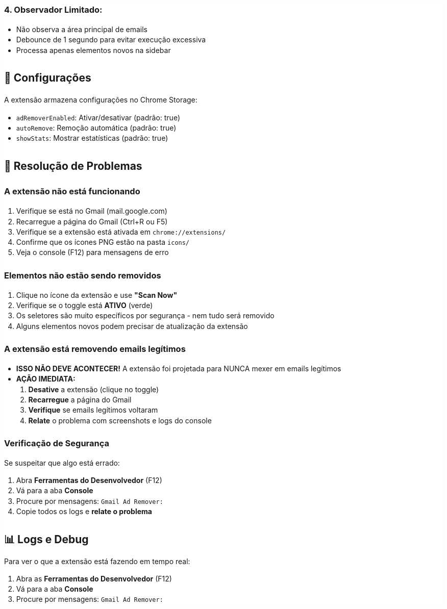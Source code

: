 ### 4. Observador Limitado:
- Não observa a área principal de emails
- Debounce de 1 segundo para evitar execução excessiva
- Processa apenas elementos novos na sidebar

## 🔧 Configurações

A extensão armazena configurações no Chrome Storage:
- `adRemoverEnabled`: Ativar/desativar (padrão: true)
- `autoRemove`: Remoção automática (padrão: true)
- `showStats`: Mostrar estatísticas (padrão: true)

## 🐛 Resolução de Problemas

### A extensão não está funcionando
1. Verifique se está no Gmail (mail.google.com)
2. Recarregue a página do Gmail (Ctrl+R ou F5)
3. Verifique se a extensão está ativada em `chrome://extensions/`
4. Confirme que os ícones PNG estão na pasta `icons/`
5. Veja o console (F12) para mensagens de erro

### Elementos não estão sendo removidos
1. Clique no ícone da extensão e use **"Scan Now"**
2. Verifique se o toggle está **ATIVO** (verde)
3. Os seletores são muito específicos por segurança - nem tudo será removido
4. Alguns elementos novos podem precisar de atualização da extensão

### A extensão está removendo emails legítimos
- **ISSO NÃO DEVE ACONTECER!** A extensão foi projetada para NUNCA mexer em emails legítimos
- **AÇÃO IMEDIATA:**
  1. **Desative** a extensão (clique no toggle)
  2. **Recarregue** a página do Gmail
  3. **Verifique** se emails legítimos voltaram
  4. **Relate** o problema com screenshots e logs do console

### Verificação de Segurança
Se suspeitar que algo está errado:
1. Abra **Ferramentas do Desenvolvedor** (F12)
2. Vá para a aba **Console**
3. Procure por mensagens: `Gmail Ad Remover:`
4. Copie todos os logs e **relate o problema**

## 📊 Logs e Debug

Para ver o que a extensão está fazendo em tempo real:

1. Abra as **Ferramentas do Desenvolvedor** (F12)
2. Vá para a aba **Console**
3. Procure por mensagens: `Gmail Ad Remover:`
